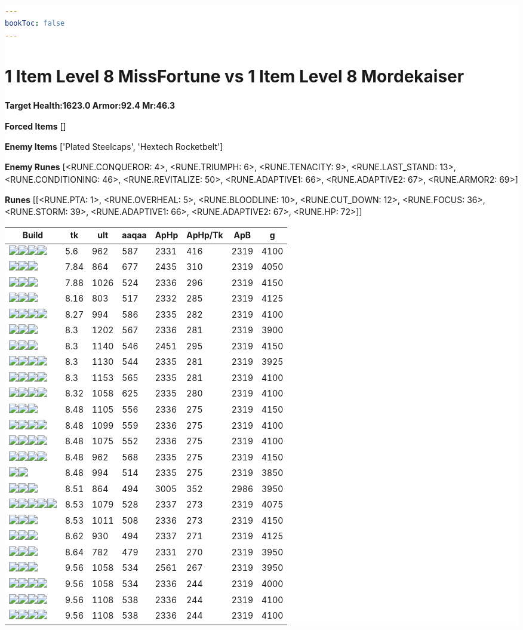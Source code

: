 ```yaml
---
bookToc: false
---
```


# 1 Item Level 8 MissFortune vs 1 Item Level 8 Mordekaiser

**Target Health:1623.0 Armor:92.4 Mr:46.3**


**Forced Items** []


**Enemy Items** ['Plated Steelcaps', 'Hextech Rocketbelt']


**Enemy Runes** [<RUNE.CONQUEROR: 4>, <RUNE.TRIUMPH: 6>, <RUNE.TENACITY: 9>, <RUNE.LAST_STAND: 13>, <RUNE.CONDITIONING: 46>, <RUNE.REVITALIZE: 50>, <RUNE.ADAPTIVE1: 66>, <RUNE.ADAPTIVE2: 67>, <RUNE.ARMOR2: 69>]


**Runes** [[<RUNE.PTA: 1>, <RUNE.OVERHEAL: 5>, <RUNE.BLOODLINE: 10>, <RUNE.CUT_DOWN: 12>, <RUNE.FOCUS: 36>, <RUNE.STORM: 39>, <RUNE.ADAPTIVE1: 66>, <RUNE.ADAPTIVE2: 67>, <RUNE.HP: 72>]]




Build | tk | ult | aaqaa |ApHp | ApHp/Tk | ApB | g
-|-|-|-|-|-|-|-
![](/item/6672.png)![](/item/1001.png)![](/item/1055.png)![](/item/1036.png)|5.6|962|587|2331|416|2319|4100
![](/item/3153.png)![](/item/1001.png)![](/item/1055.png)|7.84|864|677|2435|310|2319|4050
![](/item/6675.png)![](/item/1001.png)![](/item/1055.png)|7.88|1026|524|2336|296|2319|4150
![](/item/3085.png)![](/item/1055.png)![](/item/1037.png)|8.16|803|517|2332|285|2319|4125
![](/item/3087.png)![](/item/1001.png)![](/item/1055.png)![](/item/1036.png)|8.27|994|586|2335|282|2319|4100
![](/item/3142.png)![](/item/1055.png)![](/item/1036.png)|8.3|1202|567|2336|281|2319|3900
![](/item/3074.png)![](/item/1001.png)![](/item/1055.png)|8.3|1140|546|2451|295|2319|4150
![](/item/3179.png)![](/item/1001.png)![](/item/1055.png)![](/item/1037.png)|8.3|1130|544|2335|281|2319|3925
![](/item/6676.png)![](/item/1001.png)![](/item/1055.png)![](/item/1036.png)|8.3|1153|565|2335|281|2319|4100
![](/item/3095.png)![](/item/1001.png)![](/item/1055.png)![](/item/1036.png)|8.32|1058|625|2335|280|2319|4100
![](/item/3031.png)![](/item/1001.png)![](/item/1055.png)|8.48|1105|556|2336|275|2319|4150
![](/item/3033.png)![](/item/1001.png)![](/item/1055.png)![](/item/1036.png)|8.48|1099|559|2336|275|2319|4100
![](/item/3036.png)![](/item/1001.png)![](/item/1055.png)![](/item/1036.png)|8.48|1075|552|2336|275|2319|4100
![](/item/3094.png)![](/item/1055.png)![](/item/1036.png)![](/item/1036.png)|8.48|962|568|2335|275|2319|4150
![](/item/6671.png)![](/item/1055.png)|8.48|994|514|2335|275|2319|3850
![](/item/3091.png)![](/item/1001.png)![](/item/1055.png)|8.51|864|494|3005|352|2986|3950
![](/item/3006.png)![](/item/1055.png)![](/item/1038.png)![](/item/1037.png)![](/item/1036.png)|8.53|1079|528|2337|273|2319|4075
![](/item/6695.png)![](/item/1055.png)![](/item/3006.png)|8.53|1011|508|2336|273|2319|4150
![](/item/3046.png)![](/item/1055.png)![](/item/1037.png)|8.62|930|494|2337|271|2319|4125
![](/item/3115.png)![](/item/1001.png)![](/item/1055.png)|8.64|782|479|2331|270|2319|3950
![](/item/3072.png)![](/item/1001.png)![](/item/1055.png)|9.56|1058|534|2561|267|2319|3950
![](/item/3508.png)![](/item/1001.png)![](/item/1055.png)![](/item/1036.png)|9.56|1058|534|2336|244|2319|4000
![](/item/6693.png)![](/item/1001.png)![](/item/1055.png)![](/item/1036.png)|9.56|1108|538|2336|244|2319|4100
![](/item/6696.png)![](/item/1001.png)![](/item/1055.png)![](/item/1036.png)|9.56|1108|538|2336|244|2319|4100